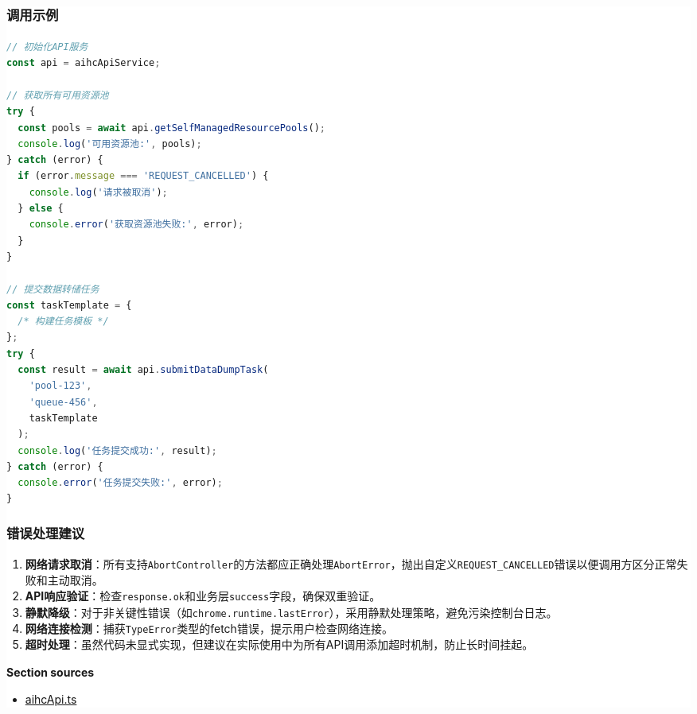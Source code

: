 ### 调用示例

```typescript
// 初始化API服务
const api = aihcApiService;

// 获取所有可用资源池
try {
  const pools = await api.getSelfManagedResourcePools();
  console.log('可用资源池:', pools);
} catch (error) {
  if (error.message === 'REQUEST_CANCELLED') {
    console.log('请求被取消');
  } else {
    console.error('获取资源池失败:', error);
  }
}

// 提交数据转储任务
const taskTemplate = {
  /* 构建任务模板 */
};
try {
  const result = await api.submitDataDumpTask(
    'pool-123',
    'queue-456',
    taskTemplate
  );
  console.log('任务提交成功:', result);
} catch (error) {
  console.error('任务提交失败:', error);
}
```

### 错误处理建议

1. **网络请求取消**：所有支持`AbortController`的方法都应正确处理`AbortError`，抛出自定义`REQUEST_CANCELLED`错误以便调用方区分正常失败和主动取消。
2. **API响应验证**：检查`response.ok`和业务层`success`字段，确保双重验证。
3. **静默降级**：对于非关键性错误（如`chrome.runtime.lastError`），采用静默处理策略，避免污染控制台日志。
4. **网络连接检测**：捕获`TypeError`类型的fetch错误，提示用户检查网络连接。
5. **超时处理**：虽然代码未显式实现，但建议在实际使用中为所有API调用添加超时机制，防止长时间挂起。

**Section sources**
- [aihcApi.ts](file://src/services/aihcApi.ts#L24-L480)